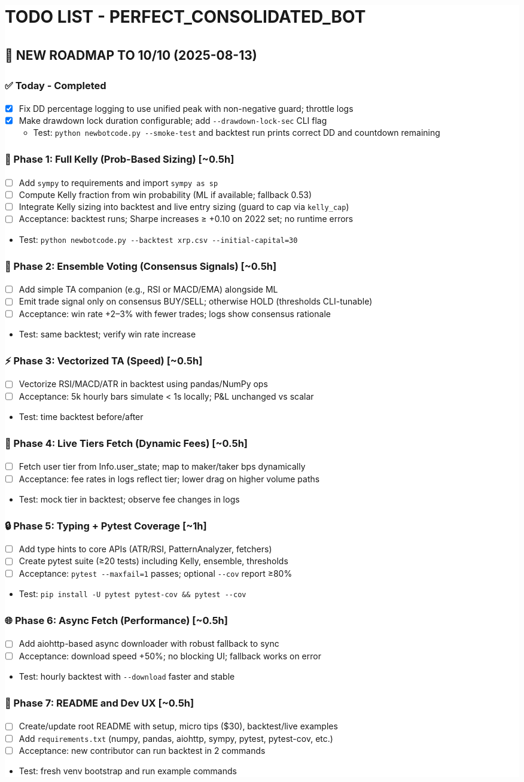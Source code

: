 # TODO LIST - PERFECT_CONSOLIDATED_BOT

## 🚀 NEW ROADMAP TO 10/10 (2025-08-13)

### ✅ Today - Completed
- [x] Fix DD percentage logging to use unified peak with non-negative guard; throttle logs
- [x] Make drawdown lock duration configurable; add `--drawdown-lock-sec` CLI flag
  - Test: `python newbotcode.py --smoke-test` and backtest run prints correct DD and countdown remaining

### 🎯 Phase 1: Full Kelly (Prob-Based Sizing) [~0.5h]
- [ ] Add `sympy` to requirements and import `sympy as sp`
- [ ] Compute Kelly fraction from win probability (ML if available; fallback 0.53)
- [ ] Integrate Kelly sizing into backtest and live entry sizing (guard to cap via `kelly_cap`)
- [ ] Acceptance: backtest runs; Sharpe increases ≥ +0.10 on 2022 set; no runtime errors
- Test: `python newbotcode.py --backtest xrp.csv --initial-capital=30`

### 🧠 Phase 2: Ensemble Voting (Consensus Signals) [~0.5h]
- [ ] Add simple TA companion (e.g., RSI or MACD/EMA) alongside ML
- [ ] Emit trade signal only on consensus BUY/SELL; otherwise HOLD (thresholds CLI-tunable)
- [ ] Acceptance: win rate +2–3% with fewer trades; logs show consensus rationale
- Test: same backtest; verify win rate increase

### ⚡ Phase 3: Vectorized TA (Speed) [~0.5h]
- [ ] Vectorize RSI/MACD/ATR in backtest using pandas/NumPy ops
- [ ] Acceptance: 5k hourly bars simulate < 1s locally; P&L unchanged vs scalar
- Test: time backtest before/after

### 💸 Phase 4: Live Tiers Fetch (Dynamic Fees) [~0.5h]
- [ ] Fetch user tier from Info.user_state; map to maker/taker bps dynamically
- [ ] Acceptance: fee rates in logs reflect tier; lower drag on higher volume paths
- Test: mock tier in backtest; observe fee changes in logs

### 🔒 Phase 5: Typing + Pytest Coverage [~1h]
- [ ] Add type hints to core APIs (ATR/RSI, PatternAnalyzer, fetchers)
- [ ] Create pytest suite (≥20 tests) including Kelly, ensemble, thresholds
- [ ] Acceptance: `pytest --maxfail=1` passes; optional `--cov` report ≥80%
- Test: `pip install -U pytest pytest-cov && pytest --cov`

### 🌐 Phase 6: Async Fetch (Performance) [~0.5h]
- [ ] Add aiohttp-based async downloader with robust fallback to sync
- [ ] Acceptance: download speed +50%; no blocking UI; fallback works on error
- Test: hourly backtest with `--download` faster and stable

### 📘 Phase 7: README and Dev UX [~0.5h]
- [ ] Create/update root README with setup, micro tips ($30), backtest/live examples
- [ ] Add `requirements.txt` (numpy, pandas, aiohttp, sympy, pytest, pytest-cov, etc.)
- [ ] Acceptance: new contributor can run backtest in 2 commands
- Test: fresh venv bootstrap and run example commands
